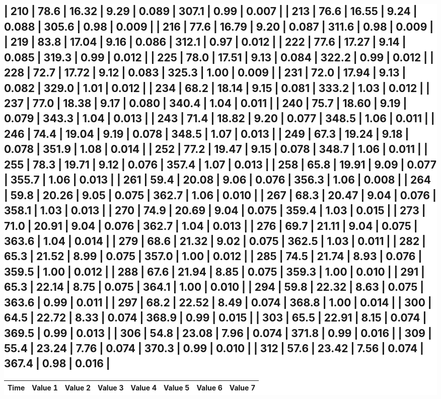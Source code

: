 | 210 | 78.6 | 16.32 | 9.29 | 0.089 | 307.1 | 0.99 | 0.007 |
| 213 | 76.6 | 16.55 | 9.24 | 0.088 | 305.6 | 0.98 | 0.009 |
| 216 | 77.6 | 16.79 | 9.20 | 0.087 | 311.6 | 0.98 | 0.009 |
| 219 | 83.8 | 17.04 | 9.16 | 0.086 | 312.1 | 0.97 | 0.012 |
| 222 | 77.6 | 17.27 | 9.14 | 0.085 | 319.3 | 0.99 | 0.012 |
| 225 | 78.0 | 17.51 | 9.13 | 0.084 | 322.2 | 0.99 | 0.012 |
| 228 | 72.7 | 17.72 | 9.12 | 0.083 | 325.3 | 1.00 | 0.009 |
| 231 | 72.0 | 17.94 | 9.13 | 0.082 | 329.0 | 1.01 | 0.012 |
| 234 | 68.2 | 18.14 | 9.15 | 0.081 | 333.2 | 1.03 | 0.012 |
| 237 | 77.0 | 18.38 | 9.17 | 0.080 | 340.4 | 1.04 | 0.011 |
| 240 | 75.7 | 18.60 | 9.19 | 0.079 | 343.3 | 1.04 | 0.013 |
| 243 | 71.4 | 18.82 | 9.20 | 0.077 | 348.5 | 1.06 | 0.011 |
| 246 | 74.4 | 19.04 | 9.19 | 0.078 | 348.5 | 1.07 | 0.013 |
| 249 | 67.3 | 19.24 | 9.18 | 0.078 | 351.9 | 1.08 | 0.014 |
| 252 | 77.2 | 19.47 | 9.15 | 0.078 | 348.7 | 1.06 | 0.011 |
| 255 | 78.3 | 19.71 | 9.12 | 0.076 | 357.4 | 1.07 | 0.013 |
| 258 | 65.8 | 19.91 | 9.09 | 0.077 | 355.7 | 1.06 | 0.013 |
| 261 | 59.4 | 20.08 | 9.06 | 0.076 | 356.3 | 1.06 | 0.008 |
| 264 | 59.8 | 20.26 | 9.05 | 0.075 | 362.7 | 1.06 | 0.010 |
| 267 | 68.3 | 20.47 | 9.04 | 0.076 | 358.1 | 1.03 | 0.013 |
| 270 | 74.9 | 20.69 | 9.04 | 0.075 | 359.4 | 1.03 | 0.015 |
| 273 | 71.0 | 20.91 | 9.04 | 0.076 | 362.7 | 1.04 | 0.013 |
| 276 | 69.7 | 21.11 | 9.04 | 0.075 | 363.6 | 1.04 | 0.014 |
| 279 | 68.6 | 21.32 | 9.02 | 0.075 | 362.5 | 1.03 | 0.011 |
| 282 | 65.3 | 21.52 | 8.99 | 0.075 | 357.0 | 1.00 | 0.012 |
| 285 | 74.5 | 21.74 | 8.93 | 0.076 | 359.5 | 1.00 | 0.012 |
| 288 | 67.6 | 21.94 | 8.85 | 0.075 | 359.3 | 1.00 | 0.010 |
| 291 | 65.3 | 22.14 | 8.75 | 0.075 | 364.1 | 1.00 | 0.010 |
| 294 | 59.8 | 22.32 | 8.63 | 0.075 | 363.6 | 0.99 | 0.011 |
| 297 | 68.2 | 22.52 | 8.49 | 0.074 | 368.8 | 1.00 | 0.014 |
| 300 | 64.5 | 22.72 | 8.33 | 0.074 | 368.9 | 0.99 | 0.015 |
| 303 | 65.5 | 22.91 | 8.15 | 0.074 | 369.5 | 0.99 | 0.013 |
| 306 | 54.8 | 23.08 | 7.96 | 0.074 | 371.8 | 0.99 | 0.016 |
| 309 | 55.4 | 23.24 | 7.76 | 0.074 | 370.3 | 0.99 | 0.010 |
| 312 | 57.6 | 23.42 | 7.56 | 0.074 | 367.4 | 0.98 | 0.016 |
---
| Time | Value 1 | Value 2 | Value 3 | Value 4 | Value 5 | Value 6 | Value 7 |
|------|---------|---------|---------|---------|---------|---------|---------|